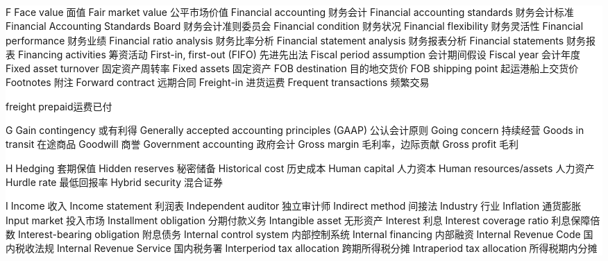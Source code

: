 F
Face value 面值
Fair market value 公平市场价值
Financial accounting 财务会计
Financial accounting standards 财务会计标准
Financial Accounting Standards Board 财务会计准则委员会
Financial condition 财务状况
Financial flexibility 财务灵活性
Financial performance 财务业绩
Financial ratio analysis 财务比率分析
Financial statement analysis 财务报表分析
Financial statements 财务报表
Financing activities 筹资活动
First-in, first-out (FIFO) 先进先出法
Fiscal period assumption 会计期间假设
Fiscal year 会计年度
Fixed asset turnover 固定资产周转率
Fixed assets 固定资产
FOB destination 目的地交货价
FOB shipping point 起运港船上交货价
Footnotes 附注
Forward contract 远期合同
Freight-in 进货运费
Frequent transactions 频繁交易

freight prepaid运费已付

G
Gain contingency 或有利得
Generally accepted accounting principles (GAAP) 公认会计原则
Going concern 持续经营
Goods in transit 在途商品
Goodwill 商誉
Government accounting 政府会计
Gross margin 毛利率，边际贡献
Gross profit 毛利

H
Hedging 套期保值
Hidden reserves 秘密储备
Historical cost 历史成本
Human capital 人力资本
Human resources/assets 人力资产
Hurdle rate 最低回报率
Hybrid security 混合证券

I
Income 收入
Income statement 利润表
Independent auditor 独立审计师
Indirect method 间接法
Industry 行业
Inflation 通货膨胀
Input market 投入市场
Installment obligation 分期付款义务
Intangible asset 无形资产
Interest 利息
Interest coverage ratio 利息保障倍数
Interest-bearing obligation 附息债务
Internal control system 内部控制系统
Internal financing 内部融资
Internal Revenue Code 国内税收法规
Internal Revenue Service 国内税务署
Interperiod tax allocation 跨期所得税分摊
Intraperiod tax allocation 所得税期内分摊